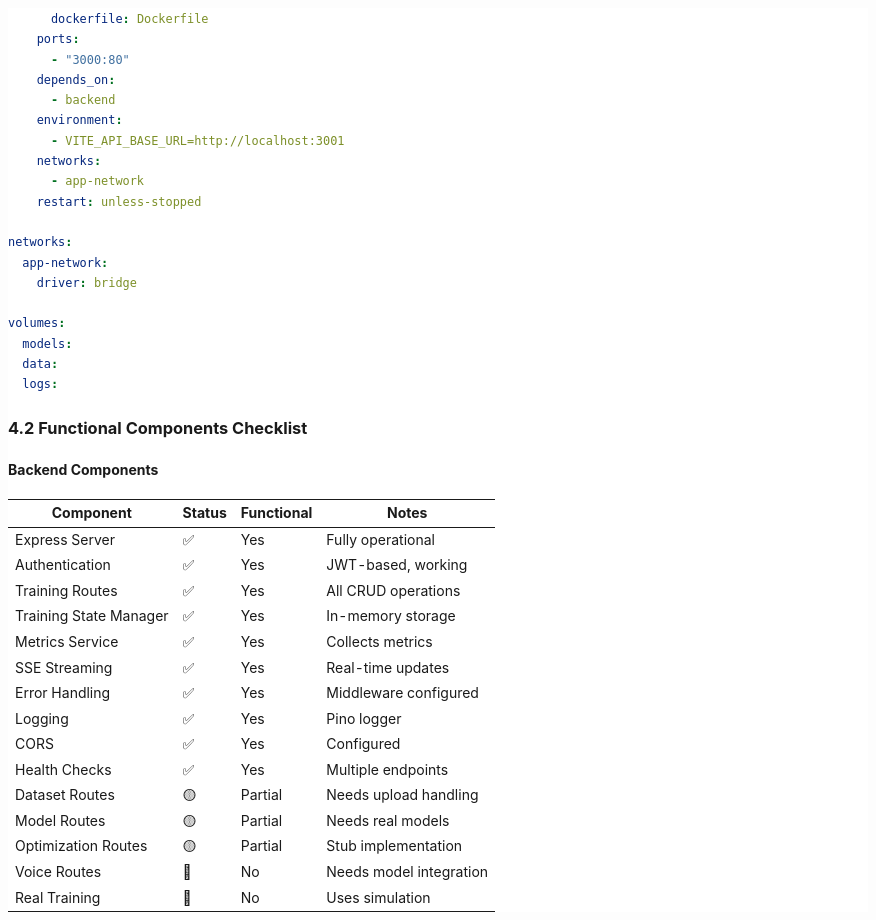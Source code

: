 ```yaml
      dockerfile: Dockerfile
    ports:
      - "3000:80"
    depends_on:
      - backend
    environment:
      - VITE_API_BASE_URL=http://localhost:3001
    networks:
      - app-network
    restart: unless-stopped

networks:
  app-network:
    driver: bridge

volumes:
  models:
  data:
  logs:
```

### 4.2 Functional Components Checklist

#### Backend Components

| Component | Status | Functional | Notes |
|-----------|--------|-----------|-------|
| Express Server | ✅ | Yes | Fully operational |
| Authentication | ✅ | Yes | JWT-based, working |
| Training Routes | ✅ | Yes | All CRUD operations |
| Training State Manager | ✅ | Yes | In-memory storage |
| Metrics Service | ✅ | Yes | Collects metrics |
| SSE Streaming | ✅ | Yes | Real-time updates |
| Error Handling | ✅ | Yes | Middleware configured |
| Logging | ✅ | Yes | Pino logger |
| CORS | ✅ | Yes | Configured |
| Health Checks | ✅ | Yes | Multiple endpoints |
| Dataset Routes | 🟡 | Partial | Needs upload handling |
| Model Routes | 🟡 | Partial | Needs real models |
| Optimization Routes | 🟡 | Partial | Stub implementation |
| Voice Routes | 🔴 | No | Needs model integration |
| Real Training | 🔴 | No | Uses simulation |
